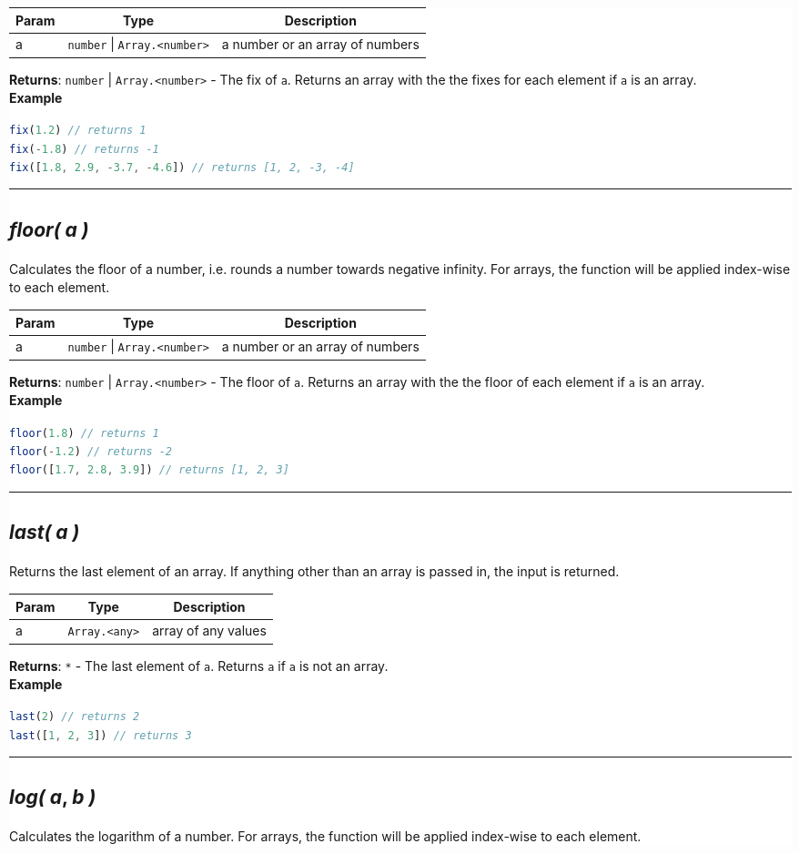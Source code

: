 
| Param | Type | Description |
| --- | --- | --- |
| a | <code>number</code> \| <code>Array.&lt;number&gt;</code> | a number or an array of numbers |

**Returns**: <code>number</code> \| <code>Array.&lt;number&gt;</code> - The fix of `a`. Returns an array with the the fixes for each element if `a` is an array.  
**Example**  
```js
fix(1.2) // returns 1
fix(-1.8) // returns -1
fix([1.8, 2.9, -3.7, -4.6]) // returns [1, 2, -3, -4]
```
***
## _floor(_ _a_ _)_
Calculates the floor of a number, i.e. rounds a number towards negative infinity. For arrays, the function will be applied index-wise to each element.


| Param | Type | Description |
| --- | --- | --- |
| a | <code>number</code> \| <code>Array.&lt;number&gt;</code> | a number or an array of numbers |

**Returns**: <code>number</code> \| <code>Array.&lt;number&gt;</code> - The floor of `a`. Returns an array with the the floor of each element if `a` is an array.  
**Example**  
```js
floor(1.8) // returns 1
floor(-1.2) // returns -2
floor([1.7, 2.8, 3.9]) // returns [1, 2, 3]
```
***
## _last(_ _a_ _)_
Returns the last element of an array. If anything other than an array is passed in, the input is returned.


| Param | Type | Description |
| --- | --- | --- |
| a | <code>Array.&lt;any&gt;</code> | array of any values |

**Returns**: <code>\*</code> - The last element of `a`. Returns `a` if `a` is not an array.  
**Example**  
```js
last(2) // returns 2
last([1, 2, 3]) // returns 3
```
***
## _log(_ _a_,  _b_ _)_
Calculates the logarithm of a number. For arrays, the function will be applied index-wise to each element.
